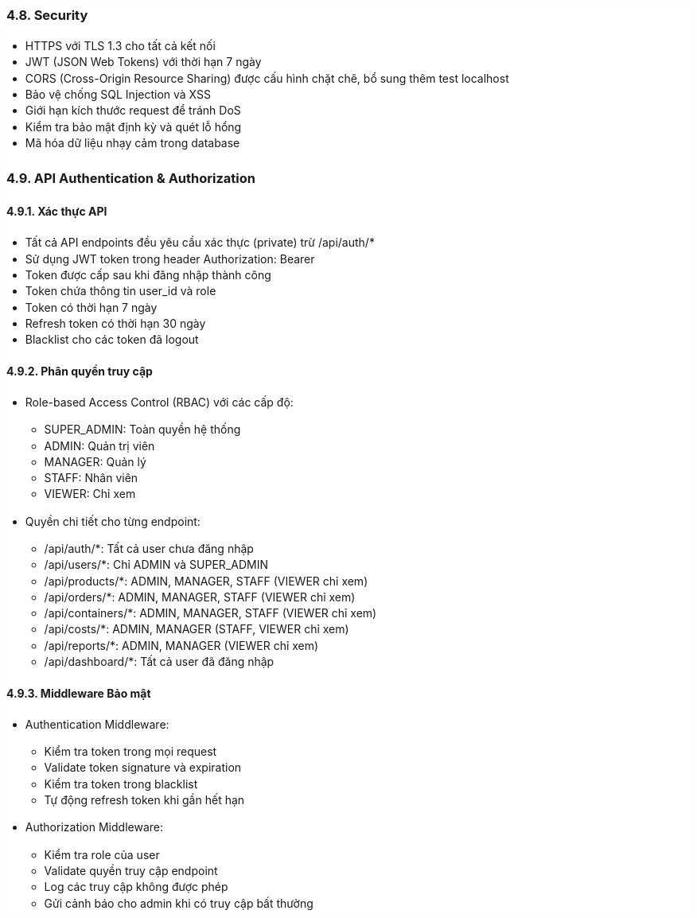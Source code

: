 ### 4.8. Security

- HTTPS với TLS 1.3 cho tất cả kết nối
- JWT (JSON Web Tokens) với thời hạn 7 ngày
- CORS (Cross-Origin Resource Sharing) được cấu hình chặt chẽ, bổ sung thêm test localhost
- Bảo vệ chống SQL Injection và XSS
- Giới hạn kích thước request để tránh DoS
- Kiểm tra bảo mật định kỳ và quét lỗ hổng
- Mã hóa dữ liệu nhạy cảm trong database

### 4.9. API Authentication & Authorization

#### 4.9.1. Xác thực API

- Tất cả API endpoints đều yêu cầu xác thực (private) trừ /api/auth/*
- Sử dụng JWT token trong header Authorization: Bearer <token>
- Token được cấp sau khi đăng nhập thành công
- Token chứa thông tin user_id và role
- Token có thời hạn 7 ngày
- Refresh token có thời hạn 30 ngày
- Blacklist cho các token đã logout

#### 4.9.2. Phân quyền truy cập

- Role-based Access Control (RBAC) với các cấp độ:

   + SUPER_ADMIN: Toàn quyền hệ thống
   + ADMIN: Quản trị viên
   + MANAGER: Quản lý
   + STAFF: Nhân viên
   + VIEWER: Chỉ xem

- Quyền chi tiết cho từng endpoint:

   + /api/auth/*: Tất cả user chưa đăng nhập
   + /api/users/*: Chỉ ADMIN và SUPER_ADMIN
   + /api/products/*: ADMIN, MANAGER, STAFF (VIEWER chỉ xem)
   + /api/orders/*: ADMIN, MANAGER, STAFF (VIEWER chỉ xem)
   + /api/containers/*: ADMIN, MANAGER, STAFF (VIEWER chỉ xem)
   + /api/costs/*: ADMIN, MANAGER (STAFF, VIEWER chỉ xem)
   + /api/reports/*: ADMIN, MANAGER (VIEWER chỉ xem)
   + /api/dashboard/*: Tất cả user đã đăng nhập

#### 4.9.3. Middleware Bảo mật

- Authentication Middleware:

   + Kiểm tra token trong mọi request
   + Validate token signature và expiration
   + Kiểm tra token trong blacklist
   + Tự động refresh token khi gần hết hạn

- Authorization Middleware:

   + Kiểm tra role của user
   + Validate quyền truy cập endpoint
   + Log các truy cập không được phép
   + Gửi cảnh báo cho admin khi có truy cập bất thường
